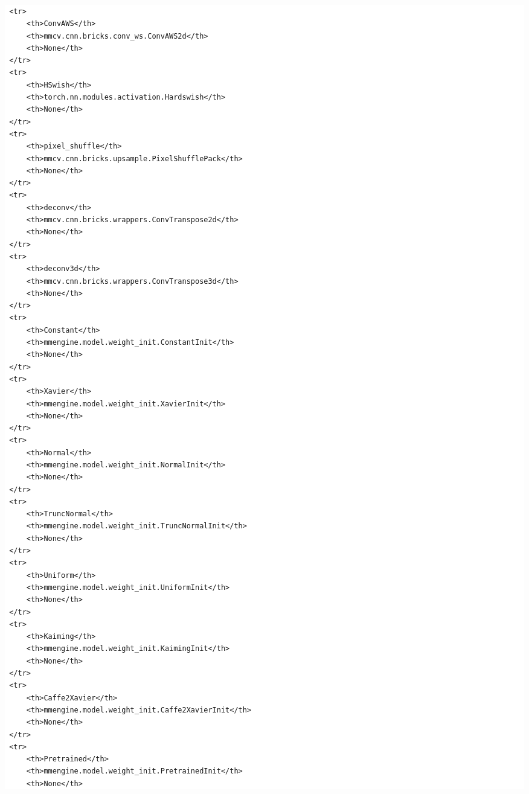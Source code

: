      <tr>
         <th>ConvAWS</th>
         <th>mmcv.cnn.bricks.conv_ws.ConvAWS2d</th>
         <th>None</th>
     </tr>
     <tr>
         <th>HSwish</th>
         <th>torch.nn.modules.activation.Hardswish</th>
         <th>None</th>
     </tr>
     <tr>
         <th>pixel_shuffle</th>
         <th>mmcv.cnn.bricks.upsample.PixelShufflePack</th>
         <th>None</th>
     </tr>
     <tr>
         <th>deconv</th>
         <th>mmcv.cnn.bricks.wrappers.ConvTranspose2d</th>
         <th>None</th>
     </tr>
     <tr>
         <th>deconv3d</th>
         <th>mmcv.cnn.bricks.wrappers.ConvTranspose3d</th>
         <th>None</th>
     </tr>
     <tr>
         <th>Constant</th>
         <th>mmengine.model.weight_init.ConstantInit</th>
         <th>None</th>
     </tr>
     <tr>
         <th>Xavier</th>
         <th>mmengine.model.weight_init.XavierInit</th>
         <th>None</th>
     </tr>
     <tr>
         <th>Normal</th>
         <th>mmengine.model.weight_init.NormalInit</th>
         <th>None</th>
     </tr>
     <tr>
         <th>TruncNormal</th>
         <th>mmengine.model.weight_init.TruncNormalInit</th>
         <th>None</th>
     </tr>
     <tr>
         <th>Uniform</th>
         <th>mmengine.model.weight_init.UniformInit</th>
         <th>None</th>
     </tr>
     <tr>
         <th>Kaiming</th>
         <th>mmengine.model.weight_init.KaimingInit</th>
         <th>None</th>
     </tr>
     <tr>
         <th>Caffe2Xavier</th>
         <th>mmengine.model.weight_init.Caffe2XavierInit</th>
         <th>None</th>
     </tr>
     <tr>
         <th>Pretrained</th>
         <th>mmengine.model.weight_init.PretrainedInit</th>
         <th>None</th>